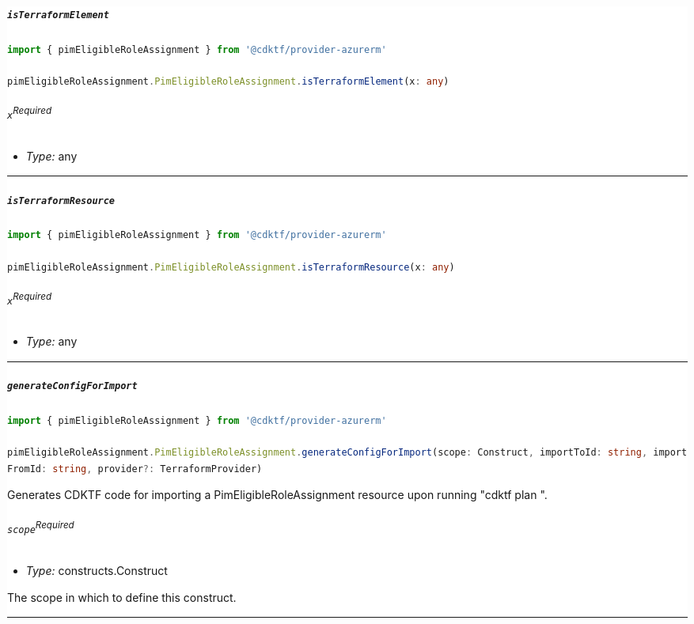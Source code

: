 
##### `isTerraformElement` <a name="isTerraformElement" id="@cdktf/provider-azurerm.pimEligibleRoleAssignment.PimEligibleRoleAssignment.isTerraformElement"></a>

```typescript
import { pimEligibleRoleAssignment } from '@cdktf/provider-azurerm'

pimEligibleRoleAssignment.PimEligibleRoleAssignment.isTerraformElement(x: any)
```

###### `x`<sup>Required</sup> <a name="x" id="@cdktf/provider-azurerm.pimEligibleRoleAssignment.PimEligibleRoleAssignment.isTerraformElement.parameter.x"></a>

- *Type:* any

---

##### `isTerraformResource` <a name="isTerraformResource" id="@cdktf/provider-azurerm.pimEligibleRoleAssignment.PimEligibleRoleAssignment.isTerraformResource"></a>

```typescript
import { pimEligibleRoleAssignment } from '@cdktf/provider-azurerm'

pimEligibleRoleAssignment.PimEligibleRoleAssignment.isTerraformResource(x: any)
```

###### `x`<sup>Required</sup> <a name="x" id="@cdktf/provider-azurerm.pimEligibleRoleAssignment.PimEligibleRoleAssignment.isTerraformResource.parameter.x"></a>

- *Type:* any

---

##### `generateConfigForImport` <a name="generateConfigForImport" id="@cdktf/provider-azurerm.pimEligibleRoleAssignment.PimEligibleRoleAssignment.generateConfigForImport"></a>

```typescript
import { pimEligibleRoleAssignment } from '@cdktf/provider-azurerm'

pimEligibleRoleAssignment.PimEligibleRoleAssignment.generateConfigForImport(scope: Construct, importToId: string, importFromId: string, provider?: TerraformProvider)
```

Generates CDKTF code for importing a PimEligibleRoleAssignment resource upon running "cdktf plan <stack-name>".

###### `scope`<sup>Required</sup> <a name="scope" id="@cdktf/provider-azurerm.pimEligibleRoleAssignment.PimEligibleRoleAssignment.generateConfigForImport.parameter.scope"></a>

- *Type:* constructs.Construct

The scope in which to define this construct.

---